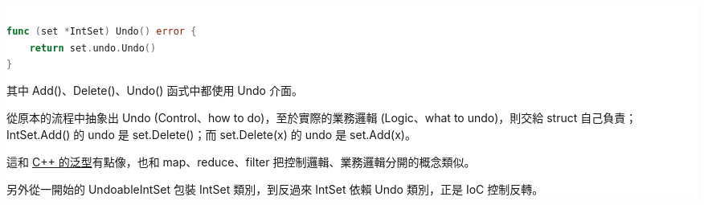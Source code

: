 ```go

func (set *IntSet) Undo() error {
	return set.undo.Undo()
}
```
其中 Add()、Delete()、Undo() 函式中都使用 Undo 介面。

從原本的流程中抽象出 Undo (Control、how to do)，至於實際的業務邏輯 (Logic、what to undo)，則交給 struct 自己負責；IntSet.Add() 的 undo 是 set.Delete()；而 set.Delete(x) 的 undo 是 set.Add(x)。

這和 [C++ 的泛型](../generic-programming/#更多的抽象)有點像，也和 map、reduce、filter 把控制邏輯、業務邏輯分開的概念類似。

另外從一開始的 UndoableIntSet 包裝 IntSet 類別，到反過來 IntSet 依賴 Undo 類別，正是 IoC 控制反轉。